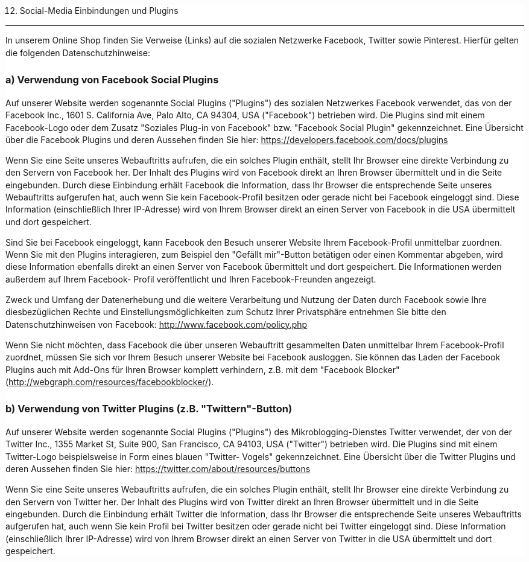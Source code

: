 12. Social-Media Einbindungen und Plugins
-----------------------------------------

In unserem Online Shop finden Sie Verweise (Links) auf die sozialen Netzwerke Facebook, Twitter sowie Pinterest. Hierfür gelten die folgenden Datenschutzhinweise:

### a) Verwendung von Facebook Social Plugins

Auf unserer Website werden sogenannte Social Plugins ("Plugins") des sozialen Netzwerkes Facebook verwendet, das von der Facebook Inc., 1601 S. California Ave, Palo Alto, CA 94304, USA ("Facebook") betrieben wird. Die Plugins sind mit einem Facebook-Logo oder dem Zusatz "Soziales Plug-in von Facebook" bzw. "Facebook Social Plugin" gekennzeichnet. Eine Übersicht über die Facebook Plugins und deren Aussehen finden Sie hier: <a href="https://developers.facebook.com/docs/plugins" class="uri" class="lightLink">https://developers.facebook.com/docs/plugins</a>

Wenn Sie eine Seite unseres Webauftritts aufrufen, die ein solches Plugin enthält, stellt Ihr Browser eine direkte Verbindung zu den Servern von Facebook her. Der Inhalt des Plugins wird von Facebook direkt an Ihren Browser übermittelt und in die Seite eingebunden. Durch diese Einbindung erhält Facebook die Information, dass Ihr Browser die entsprechende Seite unseres Webauftritts aufgerufen hat, auch wenn Sie kein Facebook-Profil besitzen oder gerade nicht bei Facebook eingeloggt sind. Diese Information (einschließlich Ihrer IP-Adresse) wird von Ihrem Browser direkt an einen Server von Facebook in die USA übermittelt und dort gespeichert.

Sind Sie bei Facebook eingeloggt, kann Facebook den Besuch unserer Website Ihrem Facebook-Profil unmittelbar zuordnen. Wenn Sie mit den Plugins interagieren, zum Beispiel den "Gefällt mir"-Button betätigen oder einen Kommentar abgeben, wird diese Information ebenfalls direkt an einen Server von Facebook übermittelt und dort gespeichert. Die Informationen werden außerdem auf Ihrem Facebook- Profil veröffentlicht und Ihren Facebook-Freunden angezeigt.

Zweck und Umfang der Datenerhebung und die weitere Verarbeitung und Nutzung der Daten durch Facebook sowie Ihre diesbezüglichen Rechte und Einstellungsmöglichkeiten zum Schutz Ihrer Privatsphäre entnehmen Sie bitte den Datenschutzhinweisen von Facebook: <a href="http://www.facebook.com/policy.php" class="uri" class="lightLink">http://www.facebook.com/policy.php</a>

Wenn Sie nicht möchten, dass Facebook die über unseren Webauftritt gesammelten Daten unmittelbar Ihrem Facebook-Profil zuordnet, müssen Sie sich vor Ihrem Besuch unserer Website bei Facebook ausloggen. Sie können das Laden der Facebook Plugins auch mit Add-Ons für Ihren Browser komplett verhindern, z.B. mit dem "Facebook Blocker" (<a href="http://webgraph.com/resources/facebookblocker/" class="uri" class="lightLink">http://webgraph.com/resources/facebookblocker/</a>).

### b) Verwendung von Twitter Plugins (z.B. "Twittern"-Button)

Auf unserer Website werden sogenannte Social Plugins ("Plugins") des Mikroblogging-Dienstes Twitter verwendet, der von der Twitter Inc., 1355 Market St, Suite 900, San Francisco, CA 94103, USA ("Twitter") betrieben wird. Die Plugins sind mit einem Twitter-Logo beispielsweise in Form eines blauen "Twitter- Vogels" gekennzeichnet. Eine Übersicht über die Twitter Plugins und deren Aussehen finden Sie hier: <a href="https://twitter.com/about/resources/buttons" class="uri" class="lightLink">https://twitter.com/about/resources/buttons</a>

Wenn Sie eine Seite unseres Webauftritts aufrufen, die ein solches Plugin enthält, stellt Ihr Browser eine direkte Verbindung zu den Servern von Twitter her. Der Inhalt des Plugins wird von Twitter direkt an Ihren Browser übermittelt und in die Seite eingebunden. Durch die Einbindung erhält Twitter die Information, dass Ihr Browser die entsprechende Seite unseres Webauftritts aufgerufen hat, auch wenn Sie kein Profil bei Twitter besitzen oder gerade nicht bei Twitter eingeloggt sind. Diese Information (einschließlich Ihrer IP-Adresse) wird von Ihrem Browser direkt an einen Server von Twitter in die USA übermittelt und dort gespeichert.
